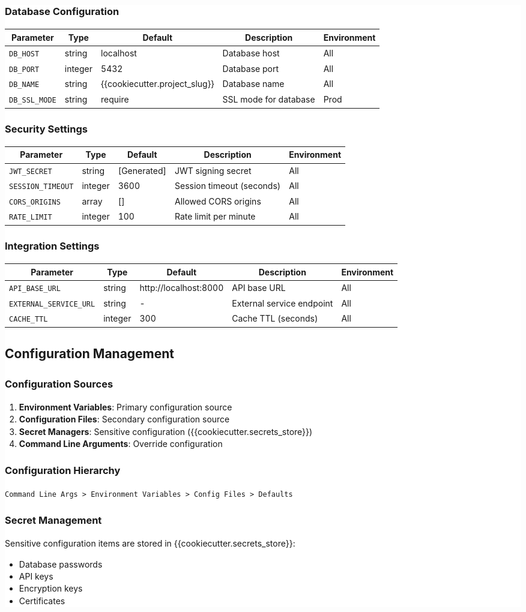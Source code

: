 ### Database Configuration

| Parameter | Type | Default | Description | Environment |
|-----------|------|---------|-------------|-------------|
| `DB_HOST` | string | localhost | Database host | All |
| `DB_PORT` | integer | 5432 | Database port | All |
| `DB_NAME` | string | {{cookiecutter.project_slug}} | Database name | All |
| `DB_SSL_MODE` | string | require | SSL mode for database | Prod |

### Security Settings

| Parameter | Type | Default | Description | Environment |
|-----------|------|---------|-------------|-------------|
| `JWT_SECRET` | string | [Generated] | JWT signing secret | All |
| `SESSION_TIMEOUT` | integer | 3600 | Session timeout (seconds) | All |
| `CORS_ORIGINS` | array | [] | Allowed CORS origins | All |
| `RATE_LIMIT` | integer | 100 | Rate limit per minute | All |

### Integration Settings

| Parameter | Type | Default | Description | Environment |
|-----------|------|---------|-------------|-------------|
| `API_BASE_URL` | string | http://localhost:8000 | API base URL | All |
| `EXTERNAL_SERVICE_URL` | string | - | External service endpoint | All |
| `CACHE_TTL` | integer | 300 | Cache TTL (seconds) | All |

## Configuration Management

### Configuration Sources
1. **Environment Variables**: Primary configuration source
2. **Configuration Files**: Secondary configuration source
3. **Secret Managers**: Sensitive configuration ({{cookiecutter.secrets_store}})
4. **Command Line Arguments**: Override configuration

### Configuration Hierarchy
```
Command Line Args > Environment Variables > Config Files > Defaults
```

### Secret Management
Sensitive configuration items are stored in {{cookiecutter.secrets_store}}:
- Database passwords
- API keys
- Encryption keys
- Certificates
